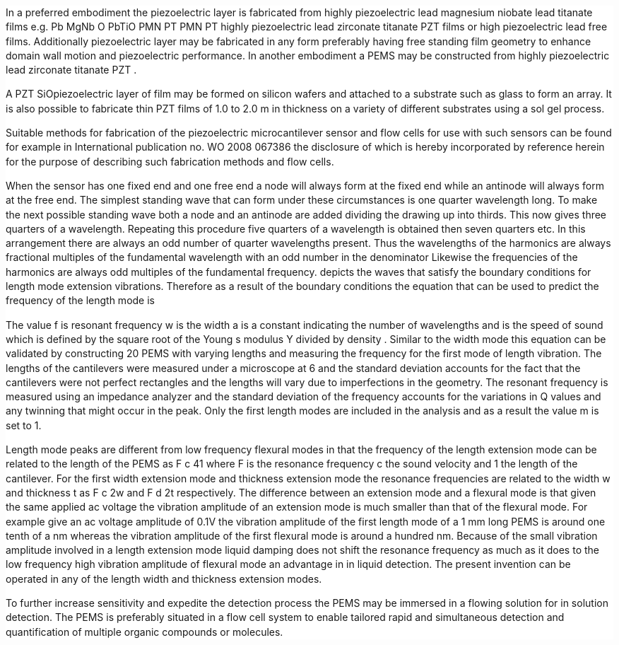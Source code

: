 In a preferred embodiment the piezoelectric layer is fabricated from highly piezoelectric lead magnesium niobate lead titanate films e.g. Pb MgNb O PbTiO PMN PT PMN PT highly piezoelectric lead zirconate titanate PZT films or high piezoelectric lead free films. Additionally piezoelectric layer may be fabricated in any form preferably having free standing film geometry to enhance domain wall motion and piezoelectric performance. In another embodiment a PEMS may be constructed from highly piezoelectric lead zirconate titanate PZT .

A PZT SiOpiezoelectric layer of film may be formed on silicon wafers and attached to a substrate such as glass to form an array. It is also possible to fabricate thin PZT films of 1.0 to 2.0 m in thickness on a variety of different substrates using a sol gel process.

Suitable methods for fabrication of the piezoelectric microcantilever sensor and flow cells for use with such sensors can be found for example in International publication no. WO 2008 067386 the disclosure of which is hereby incorporated by reference herein for the purpose of describing such fabrication methods and flow cells.

When the sensor has one fixed end and one free end a node will always form at the fixed end while an antinode will always form at the free end. The simplest standing wave that can form under these circumstances is one quarter wavelength long. To make the next possible standing wave both a node and an antinode are added dividing the drawing up into thirds. This now gives three quarters of a wavelength. Repeating this procedure five quarters of a wavelength is obtained then seven quarters etc. In this arrangement there are always an odd number of quarter wavelengths present. Thus the wavelengths of the harmonics are always fractional multiples of the fundamental wavelength with an odd number in the denominator Likewise the frequencies of the harmonics are always odd multiples of the fundamental frequency. depicts the waves that satisfy the boundary conditions for length mode extension vibrations. Therefore as a result of the boundary conditions the equation that can be used to predict the frequency of the length mode is

The value f is resonant frequency w is the width a is a constant indicating the number of wavelengths and is the speed of sound which is defined by the square root of the Young s modulus Y divided by density . Similar to the width mode this equation can be validated by constructing 20 PEMS with varying lengths and measuring the frequency for the first mode of length vibration. The lengths of the cantilevers were measured under a microscope at 6 and the standard deviation accounts for the fact that the cantilevers were not perfect rectangles and the lengths will vary due to imperfections in the geometry. The resonant frequency is measured using an impedance analyzer and the standard deviation of the frequency accounts for the variations in Q values and any twinning that might occur in the peak. Only the first length modes are included in the analysis and as a result the value m is set to 1.

Length mode peaks are different from low frequency flexural modes in that the frequency of the length extension mode can be related to the length of the PEMS as F c 41 where F is the resonance frequency c the sound velocity and 1 the length of the cantilever. For the first width extension mode and thickness extension mode the resonance frequencies are related to the width w and thickness t as F c 2w and F d 2t respectively. The difference between an extension mode and a flexural mode is that given the same applied ac voltage the vibration amplitude of an extension mode is much smaller than that of the flexural mode. For example give an ac voltage amplitude of 0.1V the vibration amplitude of the first length mode of a 1 mm long PEMS is around one tenth of a nm whereas the vibration amplitude of the first flexural mode is around a hundred nm. Because of the small vibration amplitude involved in a length extension mode liquid damping does not shift the resonance frequency as much as it does to the low frequency high vibration amplitude of flexural mode an advantage in in liquid detection. The present invention can be operated in any of the length width and thickness extension modes.

To further increase sensitivity and expedite the detection process the PEMS may be immersed in a flowing solution for in solution detection. The PEMS is preferably situated in a flow cell system to enable tailored rapid and simultaneous detection and quantification of multiple organic compounds or molecules.

